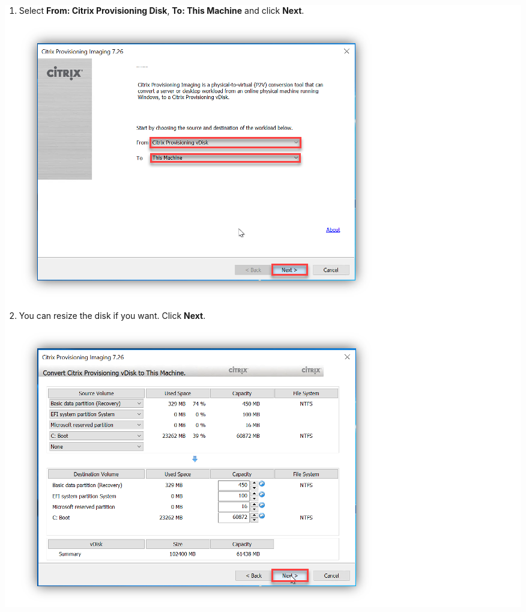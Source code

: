 1.  Select **From: Citrix Provisioning Disk**, **To: This Machine** and click **Next**.

    ![Workload source and destination](/en-us/tech-zone/build/media/deployment-guides_azure-citrix-migration_workload-source-destination.png)

1.  You can resize the disk if you want. Click **Next**.

    ![Resize disk](/en-us/tech-zone/build/media/deployment-guides_azure-citrix-migration_resize-disk.png)
